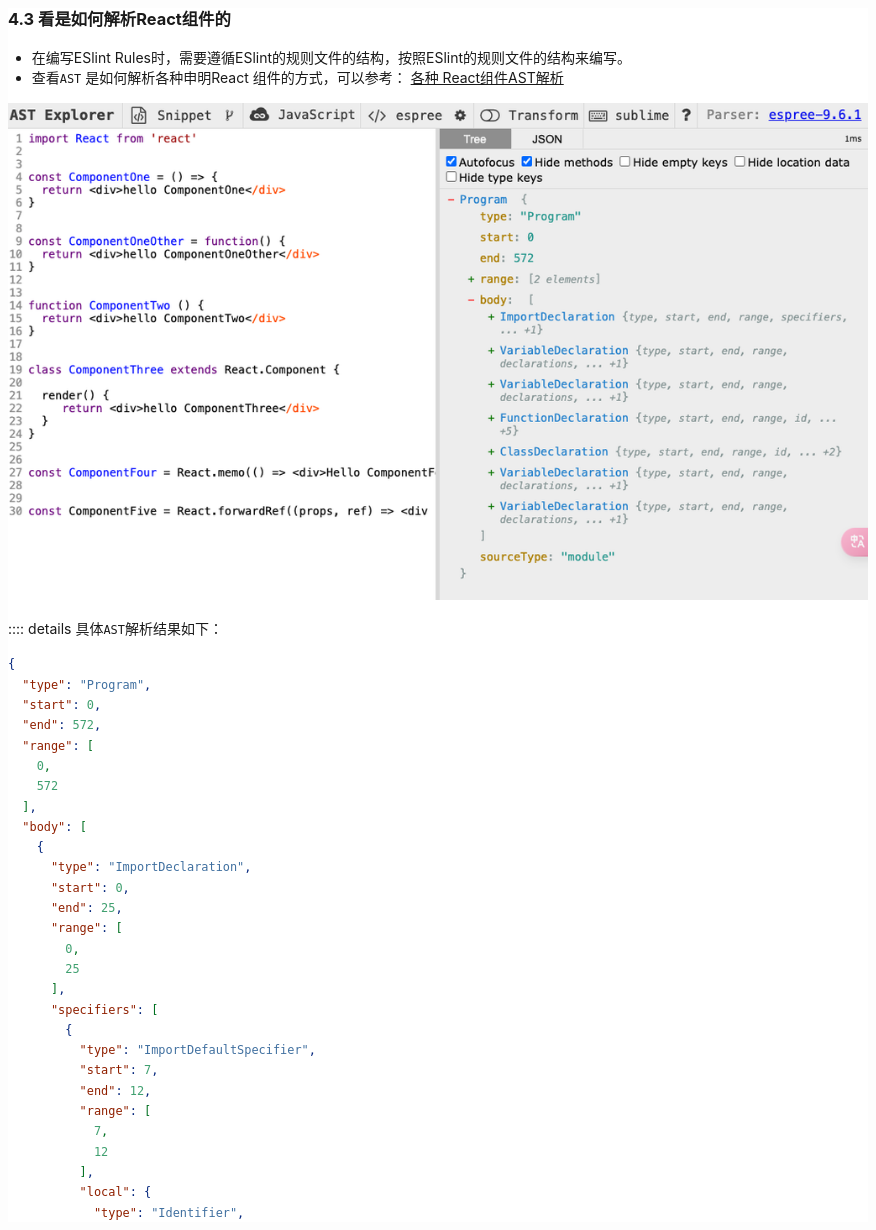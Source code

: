 
### 4.3 看是如何解析React组件的

 - 在编写ESlint Rules时，需要遵循ESlint的规则文件的结构，按照ESlint的规则文件的结构来编写。
 - 查看`AST` 是如何解析各种申明React 组件的方式，可以参考： [各种 React组件AST解析](https://astexplorer.net/#/gist/53024029dea314276d9056f8f27cd2e5/f83e625dff5be8ba7ab52686e4ee290db923b742)

![react-component-ast](https://raw.githubusercontent.com/ChinaCarlos/carlos-blog/main/docs/blog/images/react-ast-parse.png)

:::: details 具体`AST`解析结果如下：
```json
{
  "type": "Program",
  "start": 0,
  "end": 572,
  "range": [
    0,
    572
  ],
  "body": [
    {
      "type": "ImportDeclaration",
      "start": 0,
      "end": 25,
      "range": [
        0,
        25
      ],
      "specifiers": [
        {
          "type": "ImportDefaultSpecifier",
          "start": 7,
          "end": 12,
          "range": [
            7,
            12
          ],
          "local": {
            "type": "Identifier",
```